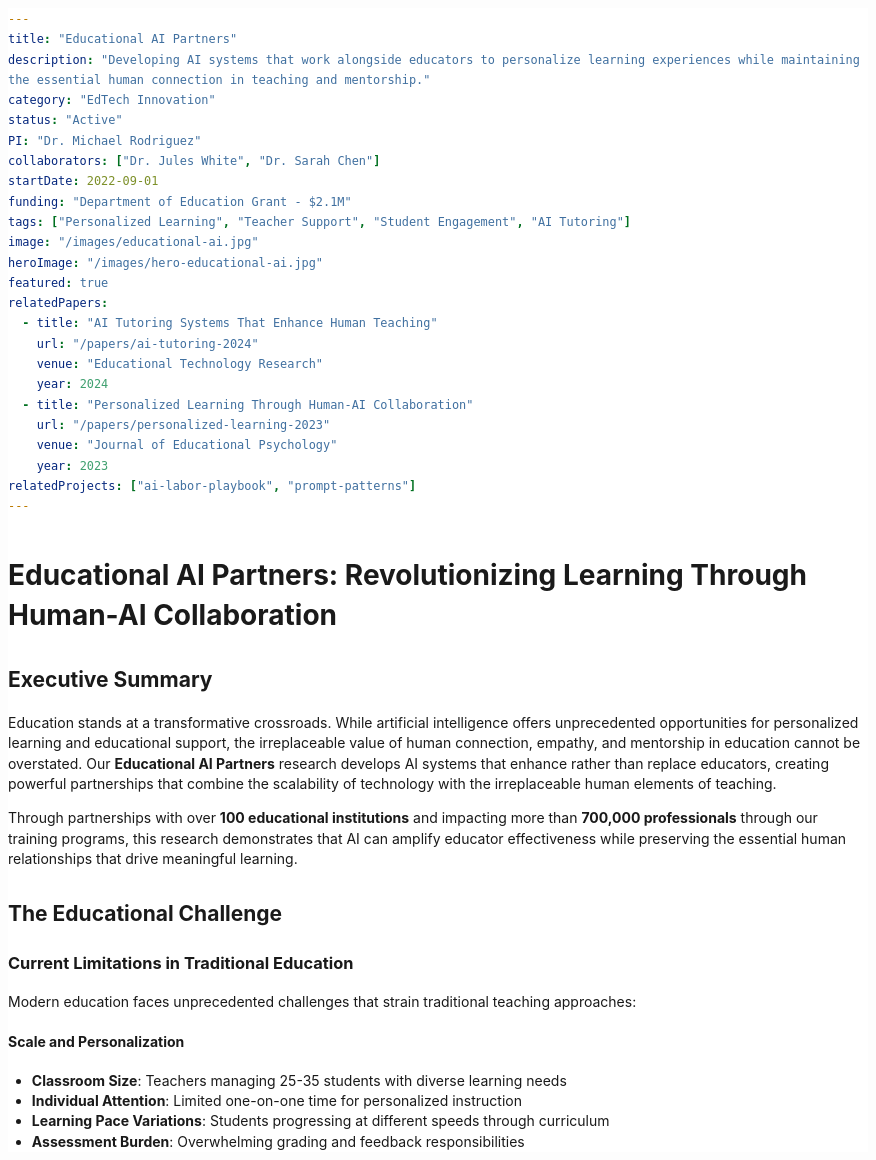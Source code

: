 ```yaml
---
title: "Educational AI Partners"
description: "Developing AI systems that work alongside educators to personalize learning experiences while maintaining the essential human connection in teaching and mentorship."
category: "EdTech Innovation"
status: "Active"
PI: "Dr. Michael Rodriguez"
collaborators: ["Dr. Jules White", "Dr. Sarah Chen"]
startDate: 2022-09-01
funding: "Department of Education Grant - $2.1M"
tags: ["Personalized Learning", "Teacher Support", "Student Engagement", "AI Tutoring"]
image: "/images/educational-ai.jpg"
heroImage: "/images/hero-educational-ai.jpg"
featured: true
relatedPapers:
  - title: "AI Tutoring Systems That Enhance Human Teaching"
    url: "/papers/ai-tutoring-2024"
    venue: "Educational Technology Research"
    year: 2024
  - title: "Personalized Learning Through Human-AI Collaboration"
    url: "/papers/personalized-learning-2023"
    venue: "Journal of Educational Psychology"
    year: 2023
relatedProjects: ["ai-labor-playbook", "prompt-patterns"]
---
```


# Educational AI Partners: Revolutionizing Learning Through Human-AI Collaboration

## Executive Summary

Education stands at a transformative crossroads. While artificial intelligence offers unprecedented opportunities for personalized learning and educational support, the irreplaceable value of human connection, empathy, and mentorship in education cannot be overstated. Our **Educational AI Partners** research develops AI systems that enhance rather than replace educators, creating powerful partnerships that combine the scalability of technology with the irreplaceable human elements of teaching.

Through partnerships with over **100 educational institutions** and impacting more than **700,000 professionals** through our training programs, this research demonstrates that AI can amplify educator effectiveness while preserving the essential human relationships that drive meaningful learning.

## The Educational Challenge

### Current Limitations in Traditional Education

Modern education faces unprecedented challenges that strain traditional teaching approaches:

#### Scale and Personalization
- **Classroom Size**: Teachers managing 25-35 students with diverse learning needs
- **Individual Attention**: Limited one-on-one time for personalized instruction
- **Learning Pace Variations**: Students progressing at different speeds through curriculum
- **Assessment Burden**: Overwhelming grading and feedback responsibilities
